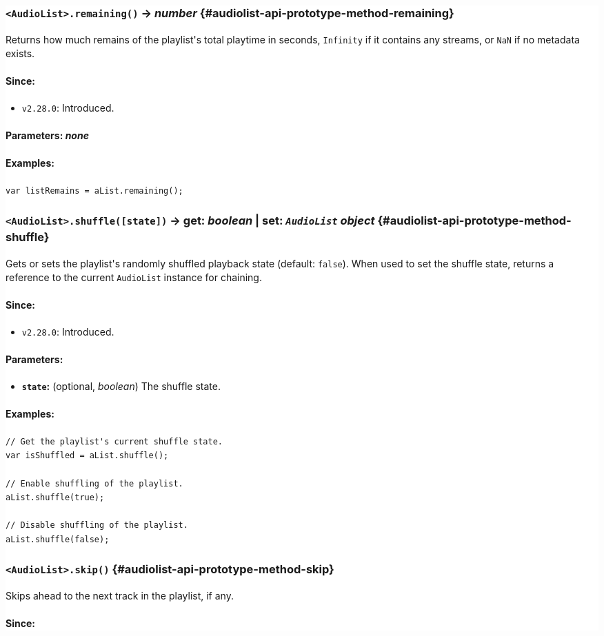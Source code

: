 

### `<AudioList>.remaining()` → *number* {#audiolist-api-prototype-method-remaining}

Returns how much remains of the playlist's total playtime in seconds, `Infinity` if it contains any streams, or `NaN` if no metadata exists.

#### Since:

* `v2.28.0`: Introduced.

#### Parameters: *none*

#### Examples:

```
var listRemains = aList.remaining();
```



### `<AudioList>.shuffle([state])` → **get:** *boolean* | **set:** *`AudioList` object* {#audiolist-api-prototype-method-shuffle}

Gets or sets the playlist's randomly shuffled playback state (default: `false`).  When used to set the shuffle state, returns a reference to the current `AudioList` instance for chaining.

#### Since:

* `v2.28.0`: Introduced.

#### Parameters:

* **`state`:** (optional, *boolean*) The shuffle state.

#### Examples:

```
// Get the playlist's current shuffle state.
var isShuffled = aList.shuffle();

// Enable shuffling of the playlist.
aList.shuffle(true);

// Disable shuffling of the playlist.
aList.shuffle(false);
```



### `<AudioList>.skip()` {#audiolist-api-prototype-method-skip}

Skips ahead to the next track in the playlist, if any.

#### Since:
